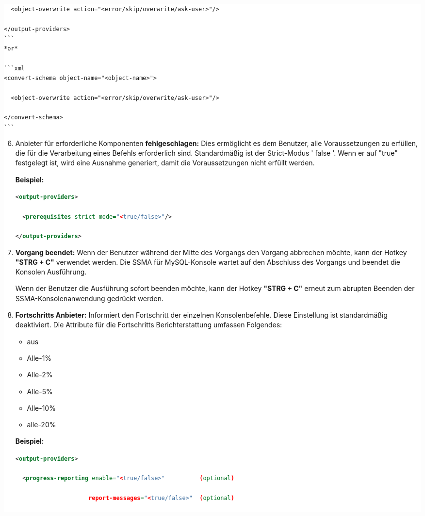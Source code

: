       <object-overwrite action="<error/skip/overwrite/ask-user>"/>  
  
    </output-providers>  
    ```  
    *or*  
  
    ```xml  
    <convert-schema object-name="<object-name>">  
  
      <object-overwrite action="<error/skip/overwrite/ask-user>"/>  
  
    </convert-schema>  
    ```  
  
6.  Anbieter für erforderliche Komponenten **fehlgeschlagen:** Dies ermöglicht es dem Benutzer, alle Voraussetzungen zu erfüllen, die für die Verarbeitung eines Befehls erforderlich sind. Standardmäßig ist der Strict-Modus ' false '. Wenn er auf "true" festgelegt ist, wird eine Ausnahme generiert, damit die Voraussetzungen nicht erfüllt werden.  
  
    **Beispiel:**  
  
    ```xml  
    <output-providers>  
  
      <prerequisites strict-mode="<true/false>"/>  
  
    </output-providers>  
    ```  
  
7.  **Vorgang beendet:** Wenn der Benutzer während der Mitte des Vorgangs den Vorgang abbrechen möchte, kann der Hotkey **"STRG + C"** verwendet werden. Die SSMA für MySQL-Konsole wartet auf den Abschluss des Vorgangs und beendet die Konsolen Ausführung.  
  
    Wenn der Benutzer die Ausführung sofort beenden möchte, kann der Hotkey **"STRG + C"** erneut zum abrupten Beenden der SSMA-Konsolenanwendung gedrückt werden.  
  
8.  **Fortschritts Anbieter:** Informiert den Fortschritt der einzelnen Konsolenbefehle. Diese Einstellung ist standardmäßig deaktiviert. Die Attribute für die Fortschritts Berichterstattung umfassen Folgendes:  
  
    -   aus  
  
    -   Alle-1%  
  
    -   Alle-2%  
  
    -   Alle-5%  
  
    -   Alle-10%  
  
    -   alle-20%  
  
    **Beispiel:**  
  
    ```xml  
    <output-providers>  
  
      <progress-reporting enable="<true/false>"          (optional)  
  
                         report-messages="<true/false>"  (optional)  
  